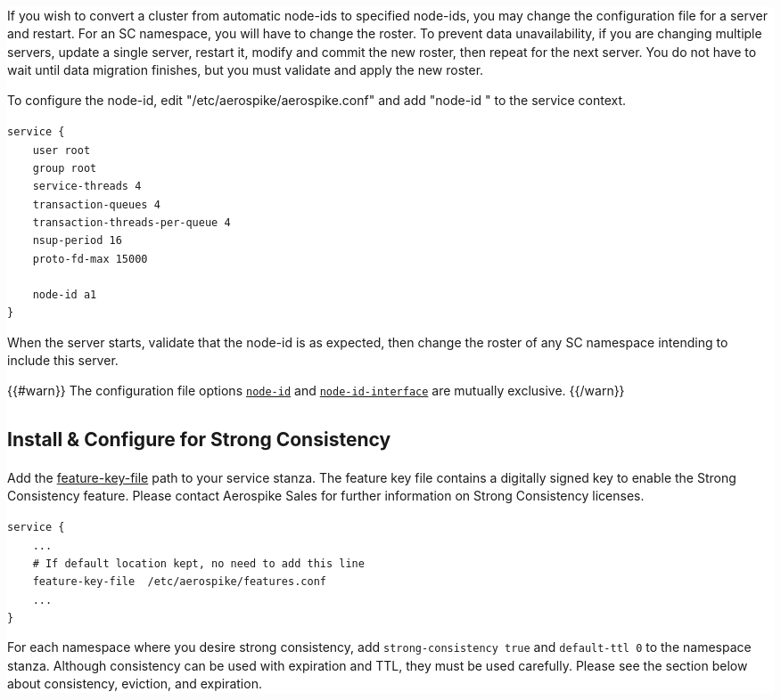 If you wish to convert a cluster from automatic node-ids to specified node-ids, 
you may change the configuration file for a server and restart. For an SC namespace, 
you will have to change the roster. To prevent data unavailability, if you are changing multiple servers, 
update a single server, restart it, modify and commit the new roster, then repeat for the next server. 
You do not have to wait until data migration finishes, but you must validate and apply the new roster.

To configure the node-id, edit "/etc/aerospike/aerospike.conf" and add "node-id <HEX NODE ID>" to the service context.

```
service {
    user root
    group root
    service-threads 4
    transaction-queues 4
    transaction-threads-per-queue 4
    nsup-period 16
    proto-fd-max 15000
    
    node-id a1
}
```

When the server starts, validate that the node-id is as expected, then change the roster of any 
SC namespace intending to include this server.

{{#warn}}
The configuration file options [`node-id`](/docs/reference/configuration#node-id) and [`node-id-interface`](/docs/reference/configuration#node-id-interface) are mutually exclusive.
{{/warn}}

## Install & Configure for Strong Consistency

Add the [feature-key-file](https://www.aerospike.com/docs/reference/configuration#feature-key-file) path to your service stanza. The feature key file contains a digitally signed key to enable the Strong Consistency feature.
Please contact Aerospike Sales for further information on Strong Consistency licenses.


```
service {
    ...
    # If default location kept, no need to add this line
    feature-key-file  /etc/aerospike/features.conf    
    ...
}
```

For each namespace where you desire strong consistency, add `strong-consistency true` and `default-ttl 0` to the namespace stanza.
Although consistency can be used with expiration and TTL, they must be used carefully. 
Please see the section below about consistency, eviction, and expiration.
